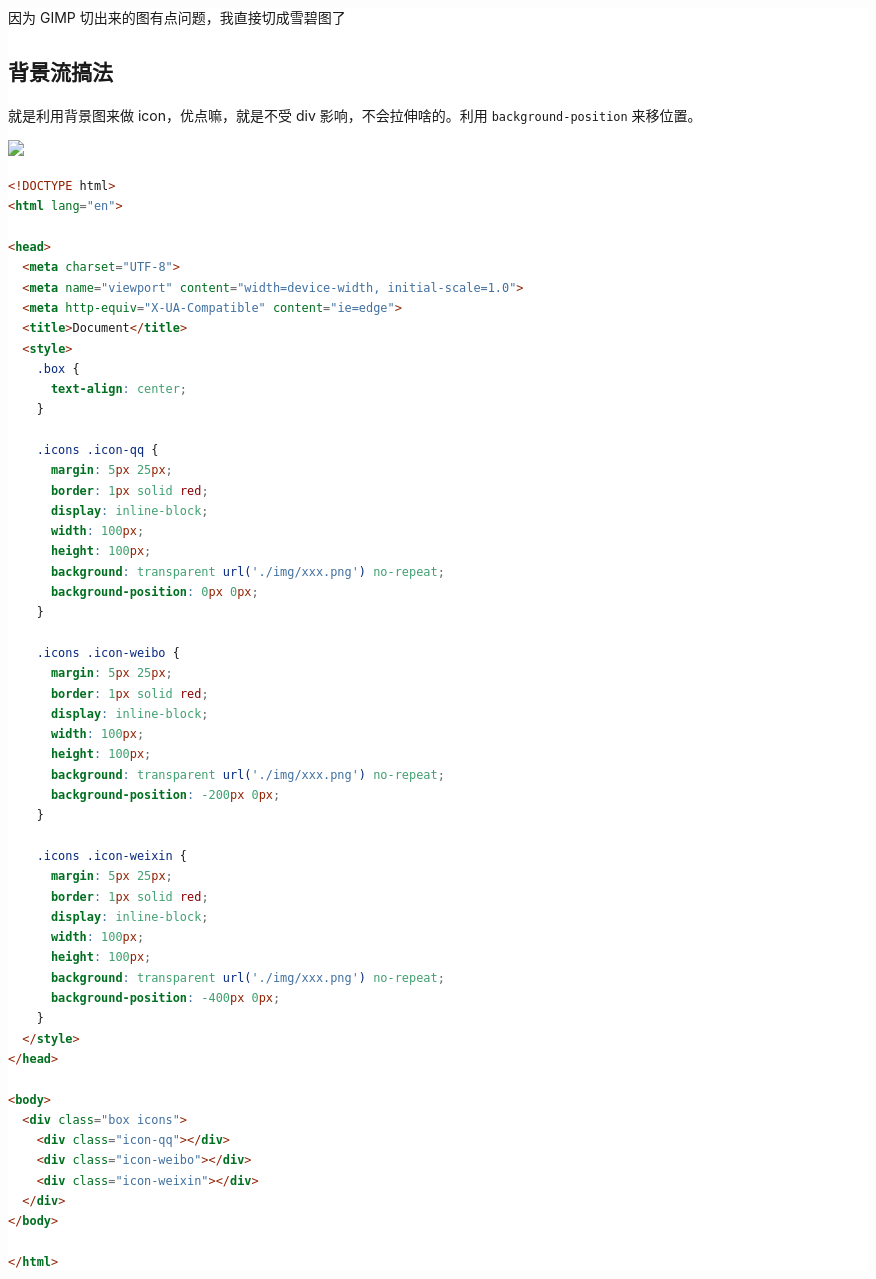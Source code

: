因为 GIMP 切出来的图有点问题，我直接切成雪碧图了

## 背景流搞法

就是利用背景图来做 icon，优点嘛，就是不受 div 影响，不会拉伸啥的。利用 `background-position` 来移位置。

![](https://i.loli.net/2018/02/06/5a79820048055.png)

```html
<!DOCTYPE html>
<html lang="en">

<head>
  <meta charset="UTF-8">
  <meta name="viewport" content="width=device-width, initial-scale=1.0">
  <meta http-equiv="X-UA-Compatible" content="ie=edge">
  <title>Document</title>
  <style>
    .box {
      text-align: center;
    }

    .icons .icon-qq {
      margin: 5px 25px;
      border: 1px solid red;
      display: inline-block;
      width: 100px;
      height: 100px;
      background: transparent url('./img/xxx.png') no-repeat;
      background-position: 0px 0px;
    }

    .icons .icon-weibo {
      margin: 5px 25px;
      border: 1px solid red;
      display: inline-block;
      width: 100px;
      height: 100px;
      background: transparent url('./img/xxx.png') no-repeat;
      background-position: -200px 0px;
    }

    .icons .icon-weixin {
      margin: 5px 25px;
      border: 1px solid red;
      display: inline-block;
      width: 100px;
      height: 100px;
      background: transparent url('./img/xxx.png') no-repeat;
      background-position: -400px 0px;
    }
  </style>
</head>

<body>
  <div class="box icons">
    <div class="icon-qq"></div>
    <div class="icon-weibo"></div>
    <div class="icon-weixin"></div>
  </div>
</body>

</html>
```